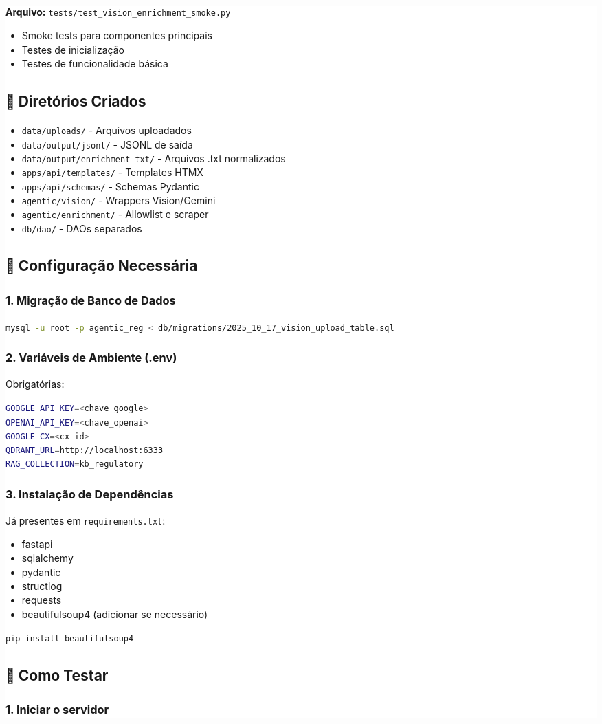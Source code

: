 **Arquivo:** `tests/test_vision_enrichment_smoke.py`
- Smoke tests para componentes principais
- Testes de inicialização
- Testes de funcionalidade básica

## 📁 Diretórios Criados

- `data/uploads/` - Arquivos uploadados
- `data/output/jsonl/` - JSONL de saída
- `data/output/enrichment_txt/` - Arquivos .txt normalizados
- `apps/api/templates/` - Templates HTMX
- `apps/api/schemas/` - Schemas Pydantic
- `agentic/vision/` - Wrappers Vision/Gemini
- `agentic/enrichment/` - Allowlist e scraper
- `db/dao/` - DAOs separados

## 🔧 Configuração Necessária

### 1. Migração de Banco de Dados

```bash
mysql -u root -p agentic_reg < db/migrations/2025_10_17_vision_upload_table.sql
```

### 2. Variáveis de Ambiente (.env)

Obrigatórias:
```bash
GOOGLE_API_KEY=<chave_google>
OPENAI_API_KEY=<chave_openai>
GOOGLE_CX=<cx_id>
QDRANT_URL=http://localhost:6333
RAG_COLLECTION=kb_regulatory
```

### 3. Instalação de Dependências

Já presentes em `requirements.txt`:
- fastapi
- sqlalchemy
- pydantic
- structlog
- requests
- beautifulsoup4 (adicionar se necessário)

```bash
pip install beautifulsoup4
```

## 🚀 Como Testar

### 1. Iniciar o servidor
